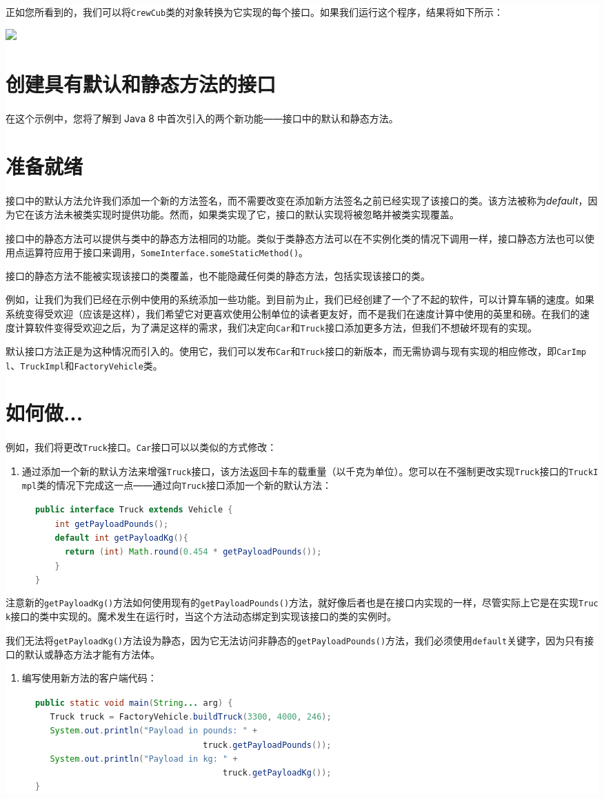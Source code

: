 正如您所看到的，我们可以将`CrewCub`类的对象转换为它实现的每个接口。如果我们运行这个程序，结果将如下所示：

![](https://github.com/OpenDocCN/freelearn-java-zh/raw/master/docs/java11-cb/img/e5b5257c-8012-4426-9d71-ac9820ccbbf1.png)

# 创建具有默认和静态方法的接口

在这个示例中，您将了解到 Java 8 中首次引入的两个新功能——接口中的默认和静态方法。

# 准备就绪

接口中的默认方法允许我们添加一个新的方法签名，而不需要改变在添加新方法签名之前已经实现了该接口的类。该方法被称为*default*，因为它在该方法未被类实现时提供功能。然而，如果类实现了它，接口的默认实现将被忽略并被类实现覆盖。

接口中的静态方法可以提供与类中的静态方法相同的功能。类似于类静态方法可以在不实例化类的情况下调用一样，接口静态方法也可以使用点运算符应用于接口来调用，`SomeInterface.someStaticMethod()`。

接口的静态方法不能被实现该接口的类覆盖，也不能隐藏任何类的静态方法，包括实现该接口的类。

例如，让我们为我们已经在示例中使用的系统添加一些功能。到目前为止，我们已经创建了一个了不起的软件，可以计算车辆的速度。如果系统变得受欢迎（应该是这样），我们希望它对更喜欢使用公制单位的读者更友好，而不是我们在速度计算中使用的英里和磅。在我们的速度计算软件变得受欢迎之后，为了满足这样的需求，我们决定向`Car`和`Truck`接口添加更多方法，但我们不想破坏现有的实现。

默认接口方法正是为这种情况而引入的。使用它，我们可以发布`Car`和`Truck`接口的新版本，而无需协调与现有实现的相应修改，即`CarImpl`、`TruckImpl`和`FactoryVehicle`类。

# 如何做...

例如，我们将更改`Truck`接口。`Car`接口可以以类似的方式修改：

1.  通过添加一个新的默认方法来增强`Truck`接口，该方法返回卡车的载重量（以千克为单位）。您可以在不强制更改实现`Truck`接口的`TruckImpl`类的情况下完成这一点——通过向`Truck`接口添加一个新的默认方法：

```java
      public interface Truck extends Vehicle {
          int getPayloadPounds();
          default int getPayloadKg(){
            return (int) Math.round(0.454 * getPayloadPounds());
          }
      }
```

注意新的`getPayloadKg()`方法如何使用现有的`getPayloadPounds()`方法，就好像后者也是在接口内实现的一样，尽管实际上它是在实现`Truck`接口的类中实现的。魔术发生在运行时，当这个方法动态绑定到实现该接口的类的实例时。

我们无法将`getPayloadKg()`方法设为静态，因为它无法访问非静态的`getPayloadPounds()`方法，我们必须使用`default`关键字，因为只有接口的默认或静态方法才能有方法体。

1.  编写使用新方法的客户端代码：

```java
      public static void main(String... arg) {
         Truck truck = FactoryVehicle.buildTruck(3300, 4000, 246);
         System.out.println("Payload in pounds: " + 
                                        truck.getPayloadPounds());
         System.out.println("Payload in kg: " + 
                                            truck.getPayloadKg());
      }
```
